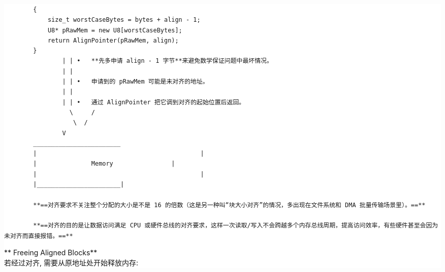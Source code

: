 			{  
			    size_t worstCaseBytes = bytes + align - 1;  
			    U8* pRawMem = new U8[worstCaseBytes];  
			    return AlignPointer(pRawMem, align);  
			}  
					| |	•	**先多申请 align - 1 字节**来避免数学保证问题中最坏情况。  
					| |  
					| |	•	申请到的 pRawMem 可能是未对齐的地址。  
					| |  
					| |	•	通过 AlignPointer 把它调到对齐的起始位置后返回。  
				      \	    /  
				       \  /  
					V  
			________________________  
			|                                             |  
			|               Memory                |  
			|                                             |  
			|_______________________|  
  
			**==对齐要求不关注整个分配的大小是不是 16 的倍数（这是另一种叫“块大小对齐”的情况，多出现在文件系统和 DMA 批量传输场景里）。==**  
  
			**==对齐的目的是让数据访问满足 CPU 或硬件总线的对齐要求，这样一次读取/写入不会跨越多个内存总线周期，提高访问效率，有些硬件甚至会因为未对齐而直接报错。==**  
  
  
**		Freeing Aligned Blocks**  
		若经过对齐, 需要从原地址处开始释放内存:   

[ 空闲块1 ]: [next指针][其余56字节空白]
[ 空闲块2 ]: [next指针][其余56字节空白]
[ 空闲块3 ]: [next指针][其余56字节空白]